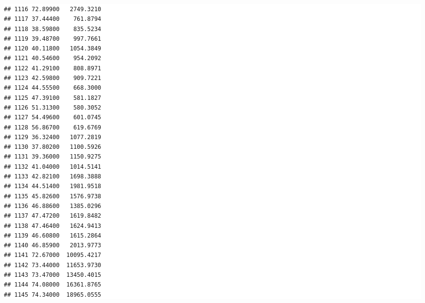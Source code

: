     ## 1116 72.89900   2749.3210
    ## 1117 37.44400    761.8794
    ## 1118 38.59800    835.5234
    ## 1119 39.48700    997.7661
    ## 1120 40.11800   1054.3849
    ## 1121 40.54600    954.2092
    ## 1122 41.29100    808.8971
    ## 1123 42.59800    909.7221
    ## 1124 44.55500    668.3000
    ## 1125 47.39100    581.1827
    ## 1126 51.31300    580.3052
    ## 1127 54.49600    601.0745
    ## 1128 56.86700    619.6769
    ## 1129 36.32400   1077.2819
    ## 1130 37.80200   1100.5926
    ## 1131 39.36000   1150.9275
    ## 1132 41.04000   1014.5141
    ## 1133 42.82100   1698.3888
    ## 1134 44.51400   1981.9518
    ## 1135 45.82600   1576.9738
    ## 1136 46.88600   1385.0296
    ## 1137 47.47200   1619.8482
    ## 1138 47.46400   1624.9413
    ## 1139 46.60800   1615.2864
    ## 1140 46.85900   2013.9773
    ## 1141 72.67000  10095.4217
    ## 1142 73.44000  11653.9730
    ## 1143 73.47000  13450.4015
    ## 1144 74.08000  16361.8765
    ## 1145 74.34000  18965.0555